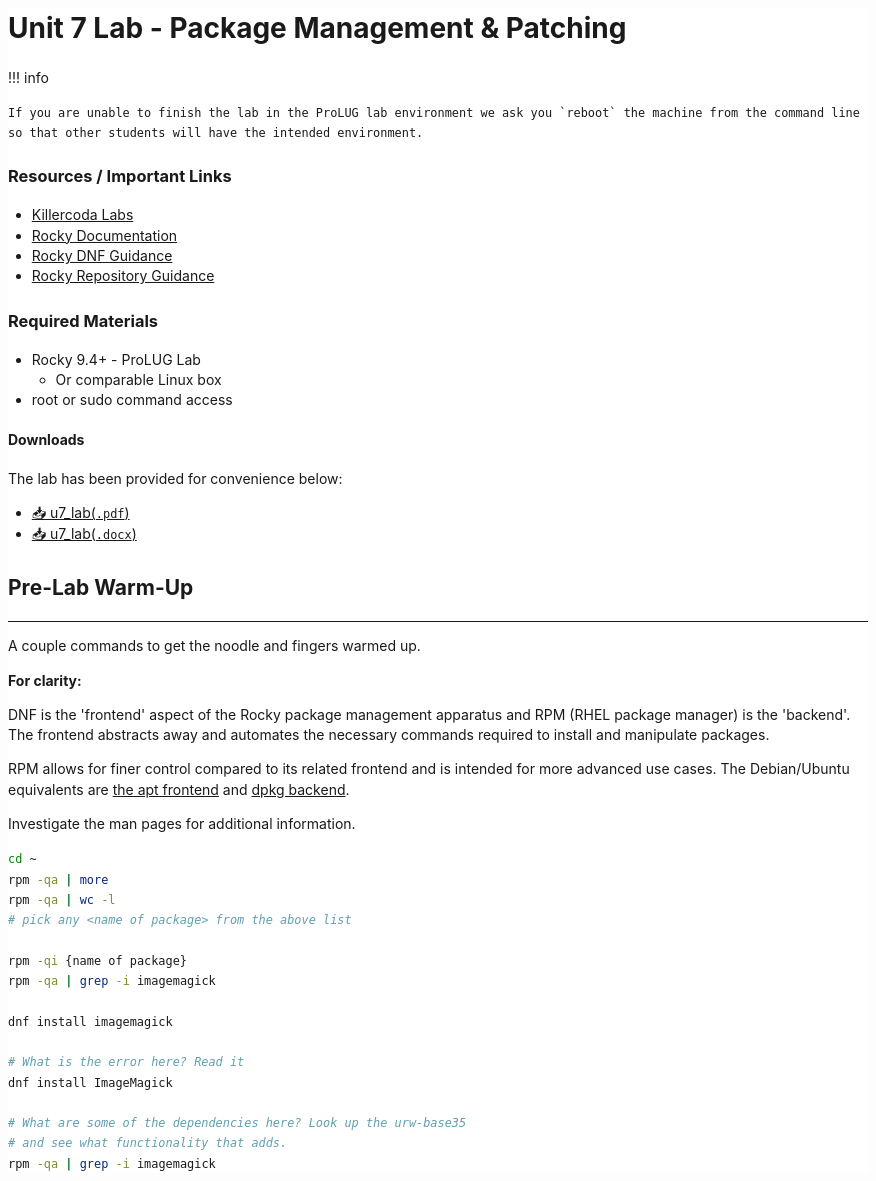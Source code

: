# Unit 7 Lab - Package Management & Patching

!!! info

    If you are unable to finish the lab in the ProLUG lab environment we ask you `reboot` the machine from the command line so that other students will have the intended environment.

### Resources / Important Links

- [Killercoda Labs](https://killercoda.com/learn)
- [Rocky Documentation](https://docs.rockylinux.org/)
- [Rocky DNF Guidance](https://docs.rockylinux.org/guides/package_management/dnf_package_manager/)
- [Rocky Repository Guidance](https://wiki.rockylinux.org/rocky/repo/)

### Required Materials

- Rocky 9.4+ - ProLUG Lab
    - Or comparable Linux box
- root or sudo command access

#### Downloads

The lab has been provided for convenience below:

- <a href="../../assets/lac/downloads/u7/u7_lab.pdf" target="_blank" download>📥 u7_lab(`.pdf`)</a>
- <a href="../../assets/lac/downloads/u7/u7_lab.docx" target="_blank" download>📥 u7_lab(`.docx`)</a>

## Pre-Lab Warm-Up

---

A couple commands to get the noodle and fingers warmed up.

**For clarity:**

DNF is the 'frontend' aspect of the Rocky package management apparatus
and RPM (RHEL package manager) is the 'backend'. The frontend abstracts
away and automates the necessary commands required to install and
manipulate packages.

RPM allows for finer control compared to its related frontend and is
intended for more advanced use cases. The Debian/Ubuntu equivalents are
[the apt frontend](https://www.debian.org/doc/manuals/debian-handbook/sect.apt-get.en.html)
and [dpkg backend](https://www.debian.org/doc/manuals/debian-handbook/sect.manipulating-packages-with-dpkg.en.html).

Investigate the man pages for additional information.

```bash linenums="1"
cd ~
rpm -qa | more
rpm -qa | wc -l
# pick any <name of package> from the above list

rpm -qi {name of package}
rpm -qa | grep -i imagemagick

dnf install imagemagick

# What is the error here? Read it
dnf install ImageMagick

# What are some of the dependencies here? Look up the urw-base35
# and see what functionality that adds.
rpm -qa | grep -i imagemagick

```